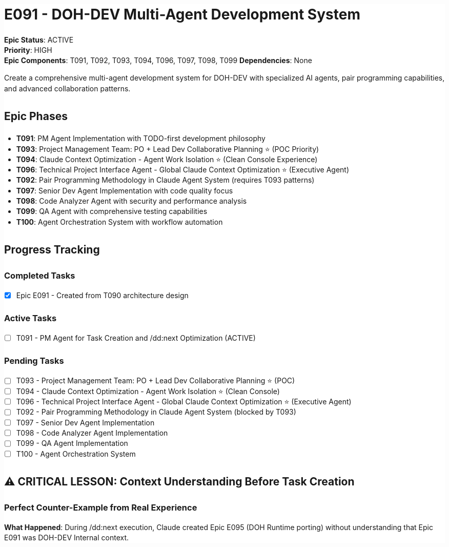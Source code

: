# E091 - DOH-DEV Multi-Agent Development System

**Epic Status**: ACTIVE  
**Priority**: HIGH  
**Epic Components**: T091, T092, T093, T094, T096, T097, T098, T099
**Dependencies**: None

Create a comprehensive multi-agent development system for DOH-DEV with specialized AI agents, pair programming capabilities, and advanced collaboration patterns.

## Epic Phases

- **T091**: PM Agent Implementation with TODO-first development philosophy
- **T093**: Project Management Team: PO + Lead Dev Collaborative Planning ⭐ (POC Priority)
- **T094**: Claude Context Optimization - Agent Work Isolation ⭐ (Clean Console Experience)
- **T096**: Technical Project Interface Agent - Global Claude Context Optimization ⭐ (Executive Agent)
- **T092**: Pair Programming Methodology in Claude Agent System (requires T093 patterns)
- **T097**: Senior Dev Agent Implementation with code quality focus
- **T098**: Code Analyzer Agent with security and performance analysis
- **T099**: QA Agent with comprehensive testing capabilities  
- **T100**: Agent Orchestration System with workflow automation

## Progress Tracking

### Completed Tasks
- [x] Epic E091 - Created from T090 architecture design

### Active Tasks  
- [ ] T091 - PM Agent for Task Creation and /dd:next Optimization (ACTIVE)

### Pending Tasks
- [ ] T093 - Project Management Team: PO + Lead Dev Collaborative Planning ⭐ (POC)
- [ ] T094 - Claude Context Optimization - Agent Work Isolation ⭐ (Clean Console)
- [ ] T096 - Technical Project Interface Agent - Global Claude Context Optimization ⭐ (Executive Agent)
- [ ] T092 - Pair Programming Methodology in Claude Agent System (blocked by T093)
- [ ] T097 - Senior Dev Agent Implementation 
- [ ] T098 - Code Analyzer Agent Implementation
- [ ] T099 - QA Agent Implementation
- [ ] T100 - Agent Orchestration System

## ⚠️ **CRITICAL LESSON: Context Understanding Before Task Creation**

### **Perfect Counter-Example from Real Experience**

**What Happened**: During /dd:next execution, Claude created Epic E095 (DOH Runtime porting) without understanding that Epic E091 was DOH-DEV Internal context.
